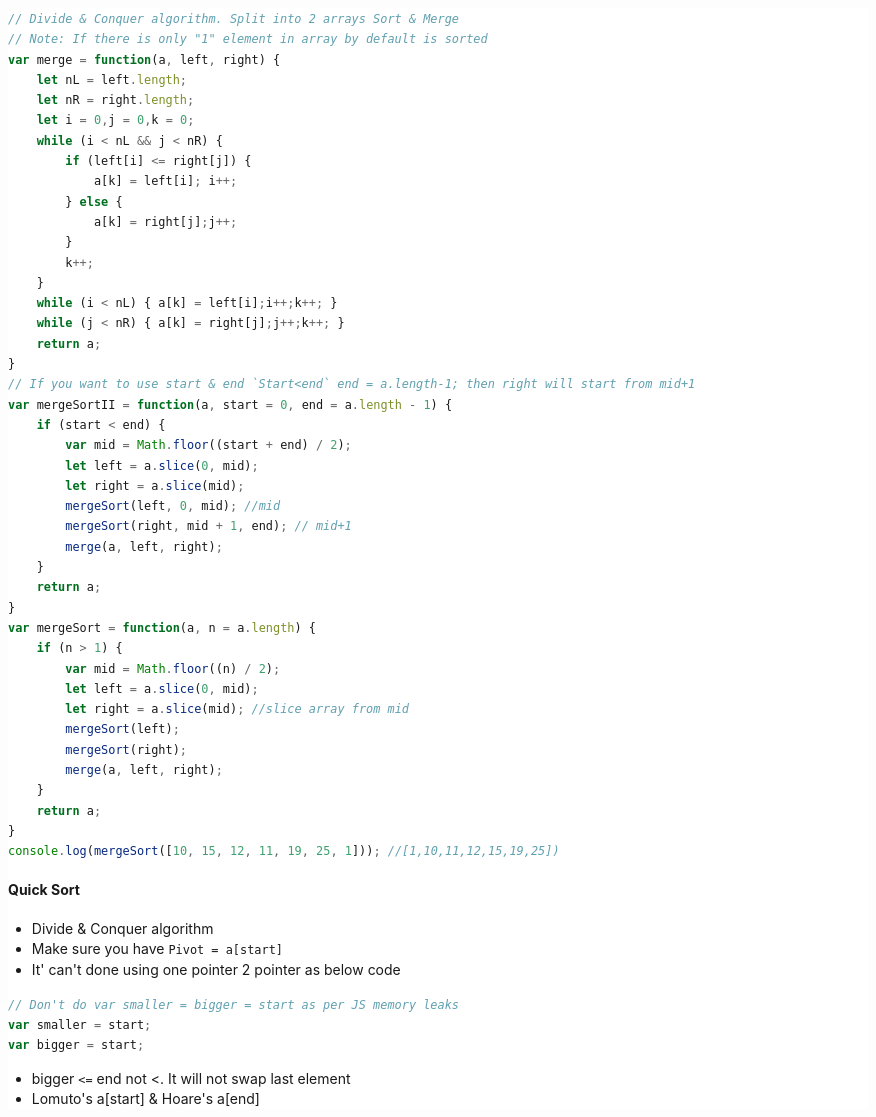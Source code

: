 ```javascript
// Divide & Conquer algorithm. Split into 2 arrays Sort & Merge
// Note: If there is only "1" element in array by default is sorted
var merge = function(a, left, right) {
	let nL = left.length;
	let nR = right.length;
	let i = 0,j = 0,k = 0;
	while (i < nL && j < nR) {
		if (left[i] <= right[j]) {
			a[k] = left[i]; i++;
		} else {
			a[k] = right[j];j++;
		}
		k++;
	}
	while (i < nL) { a[k] = left[i];i++;k++; }
	while (j < nR) { a[k] = right[j];j++;k++; }
	return a;
}
// If you want to use start & end `Start<end` end = a.length-1; then right will start from mid+1
var mergeSortII = function(a, start = 0, end = a.length - 1) {
	if (start < end) {
		var mid = Math.floor((start + end) / 2);
		let left = a.slice(0, mid);
		let right = a.slice(mid);
		mergeSort(left, 0, mid); //mid
		mergeSort(right, mid + 1, end); // mid+1
		merge(a, left, right);
	}
	return a;
}
var mergeSort = function(a, n = a.length) {
	if (n > 1) {
		var mid = Math.floor((n) / 2);
		let left = a.slice(0, mid);
		let right = a.slice(mid); //slice array from mid
		mergeSort(left);
		mergeSort(right);
		merge(a, left, right);
	}
	return a;
}
console.log(mergeSort([10, 15, 12, 11, 19, 25, 1])); //[1,10,11,12,15,19,25])
```

#### Quick Sort

- Divide & Conquer algorithm
- Make sure you have `Pivot = a[start]`
- It' can't done using one pointer 2 pointer as below code  

```javascript 
// Don't do var smaller = bigger = start as per JS memory leaks
var smaller = start;
var bigger = start;
```
- bigger `<=` end not <. It will not swap last element
- Lomuto's a[start] & Hoare's a[end]
